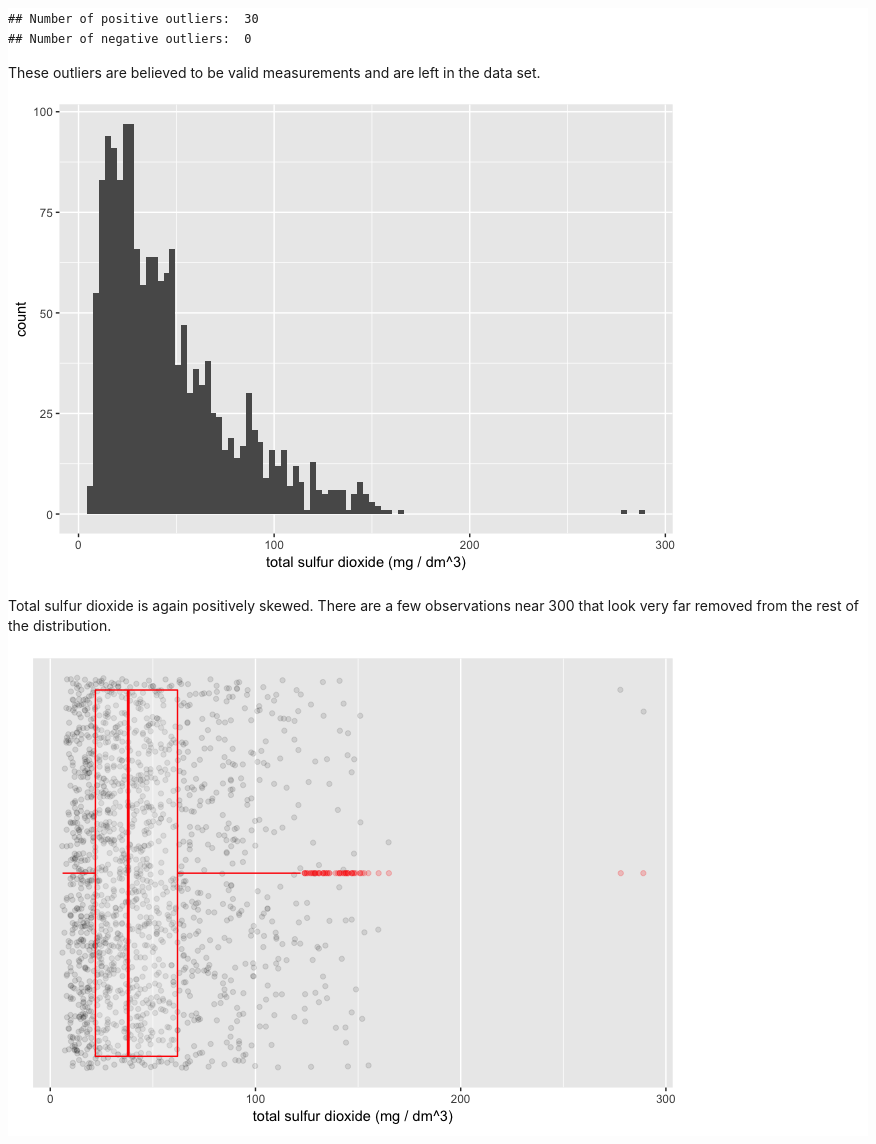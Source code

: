     ## Number of positive outliers:  30 
    ## Number of negative outliers:  0

These outliers are believed to be valid measurements and are left in the
data set.

![](report_files/figure-markdown_strict/unnamed-chunk-21-1.png)

Total sulfur dioxide is again positively skewed. There are a few
observations near 300 that look very far removed from the rest of the
distribution.

![](report_files/figure-markdown_strict/unnamed-chunk-22-1.png)
